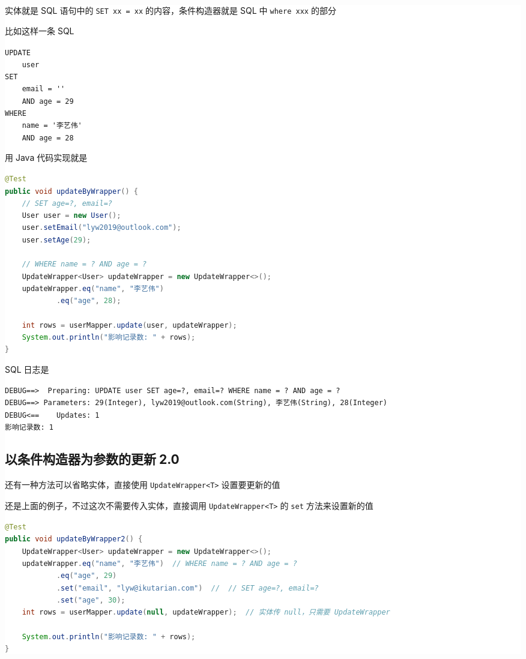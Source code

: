 实体就是 SQL 语句中的 `SET xx = xx` 的内容，条件构造器就是 SQL 中 `where xxx` 的部分

比如这样一条 SQL

```
UPDATE
    user
SET
    email = ''
    AND age = 29
WHERE
    name = '李艺伟'
    AND age = 28
```

用 Java 代码实现就是

```java
@Test
public void updateByWrapper() {
    // SET age=?, email=?
    User user = new User();
    user.setEmail("lyw2019@outlook.com");
    user.setAge(29);

    // WHERE name = ? AND age = ? 
    UpdateWrapper<User> updateWrapper = new UpdateWrapper<>();
    updateWrapper.eq("name", "李艺伟")
            .eq("age", 28);

    int rows = userMapper.update(user, updateWrapper);
    System.out.println("影响记录数: " + rows);
}
```

SQL 日志是

```
DEBUG==>  Preparing: UPDATE user SET age=?, email=? WHERE name = ? AND age = ? 
DEBUG==> Parameters: 29(Integer), lyw2019@outlook.com(String), 李艺伟(String), 28(Integer)
DEBUG<==    Updates: 1
影响记录数: 1
```

## 以条件构造器为参数的更新 2.0

还有一种方法可以省略实体，直接使用 `UpdateWrapper<T>` 设置要更新的值

还是上面的例子，不过这次不需要传入实体，直接调用 `UpdateWrapper<T>` 的 `set` 方法来设置新的值

```java
@Test
public void updateByWrapper2() {
    UpdateWrapper<User> updateWrapper = new UpdateWrapper<>();
    updateWrapper.eq("name", "李艺伟")  // WHERE name = ? AND age = ?
            .eq("age", 29)
            .set("email", "lyw@ikutarian.com")  //  // SET age=?, email=?
            .set("age", 30);
    int rows = userMapper.update(null, updateWrapper);  // 实体传 null，只需要 UpdateWrapper

    System.out.println("影响记录数: " + rows);
}
```
